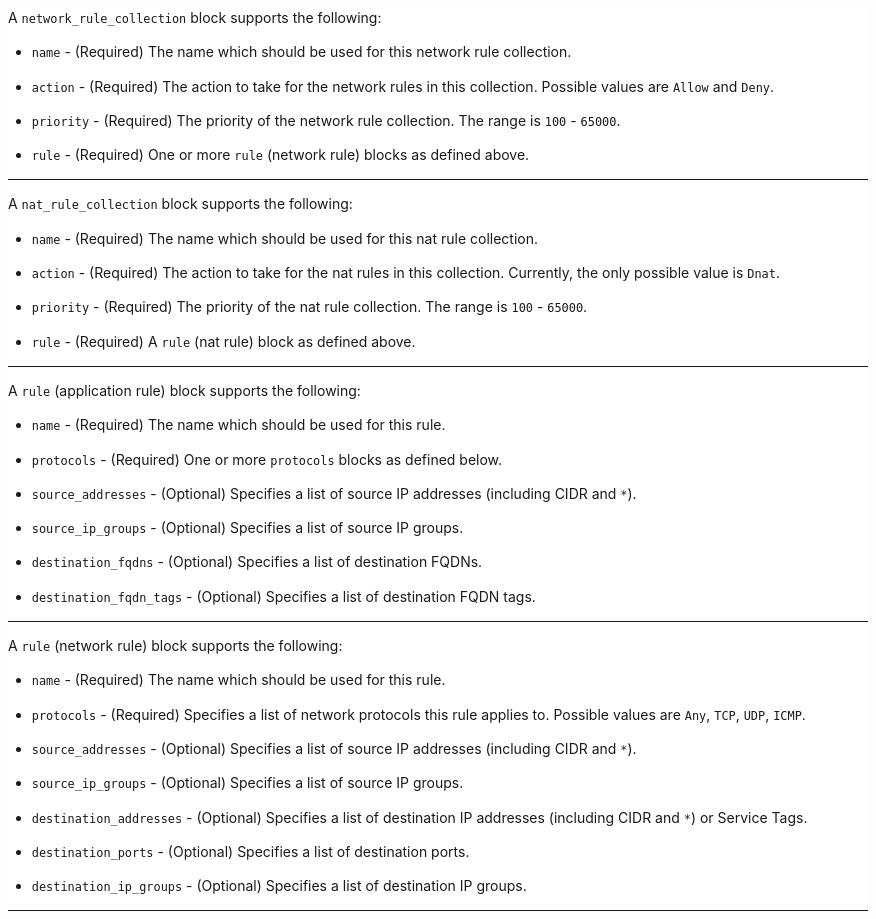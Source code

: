 
A `network_rule_collection` block supports the following:

* `name` - (Required) The name which should be used for this network rule collection.

* `action` - (Required) The action to take for the network rules in this collection. Possible values are `Allow` and `Deny`.

* `priority` - (Required) The priority of the network rule collection. The range is `100` - `65000`.

* `rule` - (Required) One or more `rule` (network rule) blocks as defined above.

---

A `nat_rule_collection` block supports the following:

* `name` - (Required) The name which should be used for this nat rule collection.

* `action` - (Required) The action to take for the nat rules in this collection. Currently, the only possible value is `Dnat`.

* `priority` - (Required) The priority of the nat rule collection. The range is `100` - `65000`.

* `rule` - (Required) A `rule` (nat rule) block as defined above.

---

A `rule` (application rule) block supports the following:

* `name` - (Required) The name which should be used for this rule.

* `protocols` - (Required) One or more `protocols` blocks as defined below.

* `source_addresses` - (Optional) Specifies a list of source IP addresses (including CIDR and `*`).

* `source_ip_groups` - (Optional) Specifies a list of source IP groups.

* `destination_fqdns` - (Optional) Specifies a list of destination FQDNs.

* `destination_fqdn_tags` - (Optional) Specifies a list of destination FQDN tags.

---

A `rule` (network rule) block supports the following:

* `name` - (Required) The name which should be used for this rule.

* `protocols` - (Required) Specifies a list of network protocols this rule applies to. Possible values are `Any`, `TCP`, `UDP`, `ICMP`.

* `source_addresses` - (Optional) Specifies a list of source IP addresses (including CIDR and `*`).

* `source_ip_groups` - (Optional) Specifies a list of source IP groups.

* `destination_addresses` - (Optional) Specifies a list of destination IP addresses (including CIDR and `*`) or Service Tags.

* `destination_ports` - (Optional) Specifies a list of destination ports.

* `destination_ip_groups` - (Optional) Specifies a list of destination IP groups.

---
